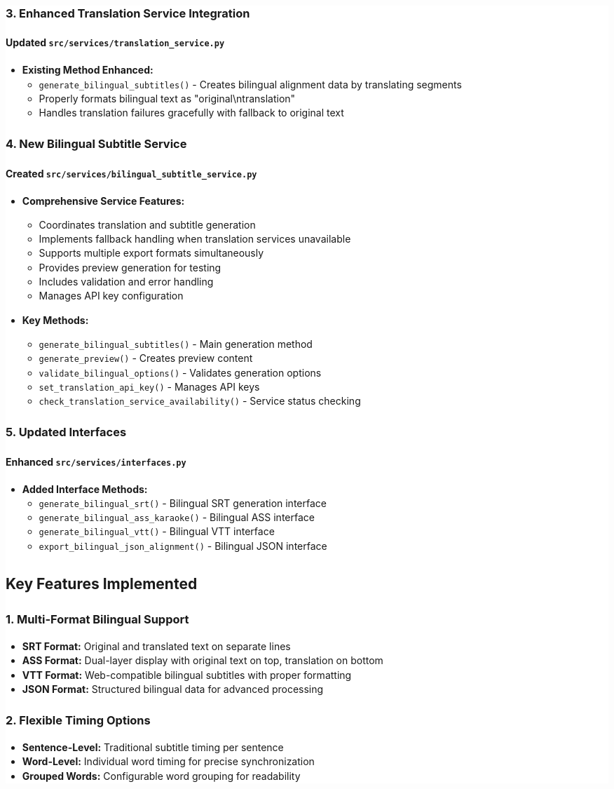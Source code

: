 ### 3. Enhanced Translation Service Integration

#### Updated `src/services/translation_service.py`

- **Existing Method Enhanced:**
  - `generate_bilingual_subtitles()` - Creates bilingual alignment data by translating segments
  - Properly formats bilingual text as "original\ntranslation"
  - Handles translation failures gracefully with fallback to original text

### 4. New Bilingual Subtitle Service

#### Created `src/services/bilingual_subtitle_service.py`

- **Comprehensive Service Features:**

  - Coordinates translation and subtitle generation
  - Implements fallback handling when translation services unavailable
  - Supports multiple export formats simultaneously
  - Provides preview generation for testing
  - Includes validation and error handling
  - Manages API key configuration

- **Key Methods:**
  - `generate_bilingual_subtitles()` - Main generation method
  - `generate_preview()` - Creates preview content
  - `validate_bilingual_options()` - Validates generation options
  - `set_translation_api_key()` - Manages API keys
  - `check_translation_service_availability()` - Service status checking

### 5. Updated Interfaces

#### Enhanced `src/services/interfaces.py`

- **Added Interface Methods:**
  - `generate_bilingual_srt()` - Bilingual SRT generation interface
  - `generate_bilingual_ass_karaoke()` - Bilingual ASS interface
  - `generate_bilingual_vtt()` - Bilingual VTT interface
  - `export_bilingual_json_alignment()` - Bilingual JSON interface

## Key Features Implemented

### 1. Multi-Format Bilingual Support

- **SRT Format:** Original and translated text on separate lines
- **ASS Format:** Dual-layer display with original text on top, translation on bottom
- **VTT Format:** Web-compatible bilingual subtitles with proper formatting
- **JSON Format:** Structured bilingual data for advanced processing

### 2. Flexible Timing Options

- **Sentence-Level:** Traditional subtitle timing per sentence
- **Word-Level:** Individual word timing for precise synchronization
- **Grouped Words:** Configurable word grouping for readability
